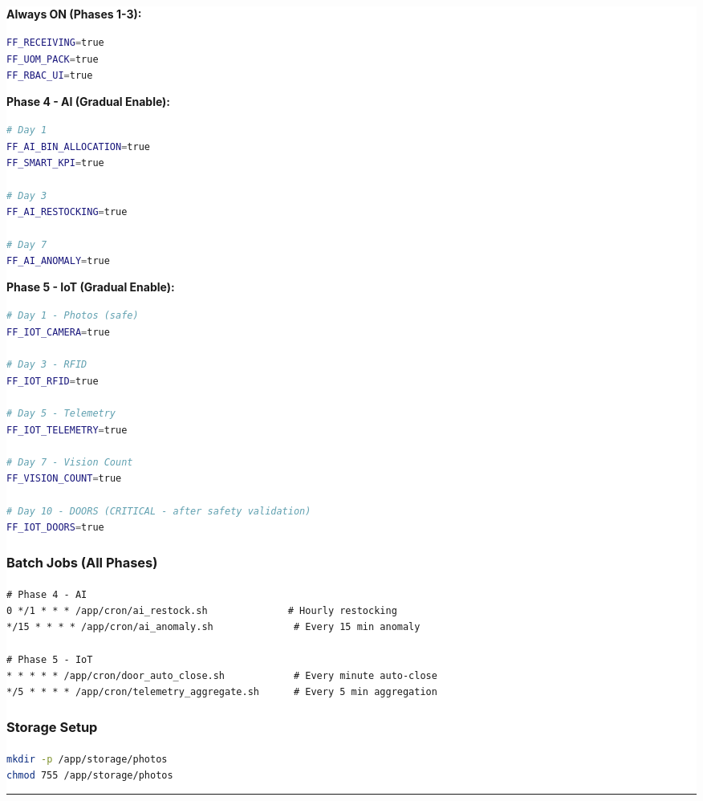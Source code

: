 **Always ON (Phases 1-3):**
```bash
FF_RECEIVING=true
FF_UOM_PACK=true
FF_RBAC_UI=true
```

**Phase 4 - AI (Gradual Enable):**
```bash
# Day 1
FF_AI_BIN_ALLOCATION=true
FF_SMART_KPI=true

# Day 3
FF_AI_RESTOCKING=true

# Day 7
FF_AI_ANOMALY=true
```

**Phase 5 - IoT (Gradual Enable):**
```bash
# Day 1 - Photos (safe)
FF_IOT_CAMERA=true

# Day 3 - RFID
FF_IOT_RFID=true

# Day 5 - Telemetry
FF_IOT_TELEMETRY=true

# Day 7 - Vision Count
FF_VISION_COUNT=true

# Day 10 - DOORS (CRITICAL - after safety validation)
FF_IOT_DOORS=true
```

### Batch Jobs (All Phases)

```cron
# Phase 4 - AI
0 */1 * * * /app/cron/ai_restock.sh              # Hourly restocking
*/15 * * * * /app/cron/ai_anomaly.sh              # Every 15 min anomaly

# Phase 5 - IoT
* * * * * /app/cron/door_auto_close.sh            # Every minute auto-close
*/5 * * * * /app/cron/telemetry_aggregate.sh      # Every 5 min aggregation
```

### Storage Setup
```bash
mkdir -p /app/storage/photos
chmod 755 /app/storage/photos
```

---